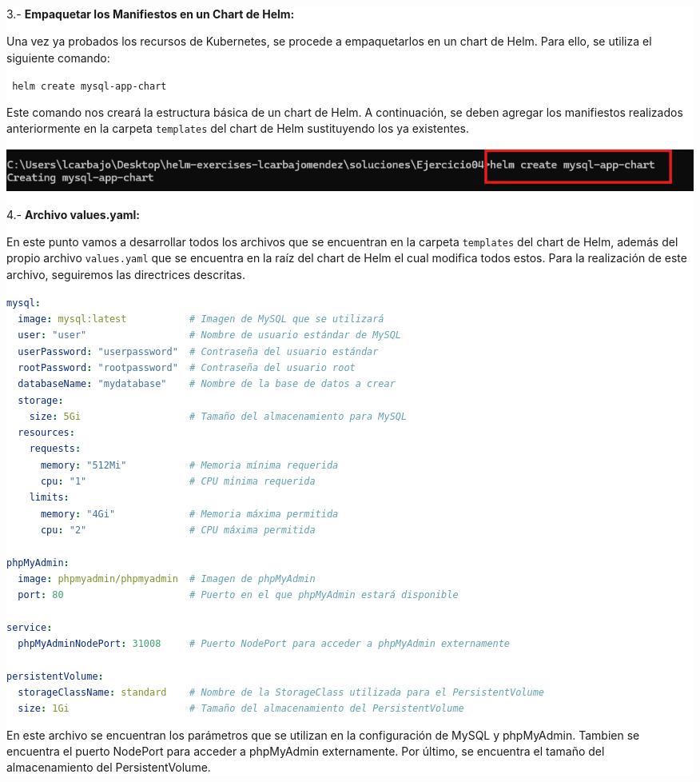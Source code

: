 

3.- **Empaquetar los Manifiestos en un Chart de Helm:**

Una vez ya probados los recursos de Kubernetes, se procede a empaquetarlos en un chart de Helm. Para ello, se utiliza el siguiente comando:

```bash
 helm create mysql-app-chart
```
Este comando nos creará la estructura básica de un chart de Helm. A continuación, se deben agregar los manifiestos realizados anteriormente en la carpeta `templates` del chart de Helm sustituyendo los ya existentes.

![Captura sobre código](../../datos/Ejercicio04/helm.png)

4.- **Archivo values.yaml:**

En este punto vamos a desarrollar todos los archivos que se encuentran en la carpeta `templates` del chart de Helm, además del propio archivo `values.yaml` que se encuentra en la raíz del chart de Helm el cual modifica todos estos. Para la realización de este archivo, seguiremos las directrices descritas.

````yaml
mysql:
  image: mysql:latest           # Imagen de MySQL que se utilizará
  user: "user"                  # Nombre de usuario estándar de MySQL
  userPassword: "userpassword"  # Contraseña del usuario estándar
  rootPassword: "rootpassword"  # Contraseña del usuario root
  databaseName: "mydatabase"    # Nombre de la base de datos a crear
  storage:
    size: 5Gi                   # Tamaño del almacenamiento para MySQL
  resources:
    requests:
      memory: "512Mi"           # Memoria mínima requerida
      cpu: "1"                  # CPU mínima requerida
    limits:
      memory: "4Gi"             # Memoria máxima permitida
      cpu: "2"                  # CPU máxima permitida

phpMyAdmin:
  image: phpmyadmin/phpmyadmin  # Imagen de phpMyAdmin
  port: 80                      # Puerto en el que phpMyAdmin estará disponible

service:
  phpMyAdminNodePort: 31008     # Puerto NodePort para acceder a phpMyAdmin externamente

persistentVolume:
  storageClassName: standard    # Nombre de la StorageClass utilizada para el PersistentVolume
  size: 1Gi                     # Tamaño del almacenamiento del PersistentVolume
````
En este archivo se encuentran los parámetros que se utilizan en la configuración de MySQL y phpMyAdmin. Tambien se encuentra el puerto NodePort para acceder a phpMyAdmin externamente. Por último, se encuentra el tamaño del almacenamiento del PersistentVolume.
